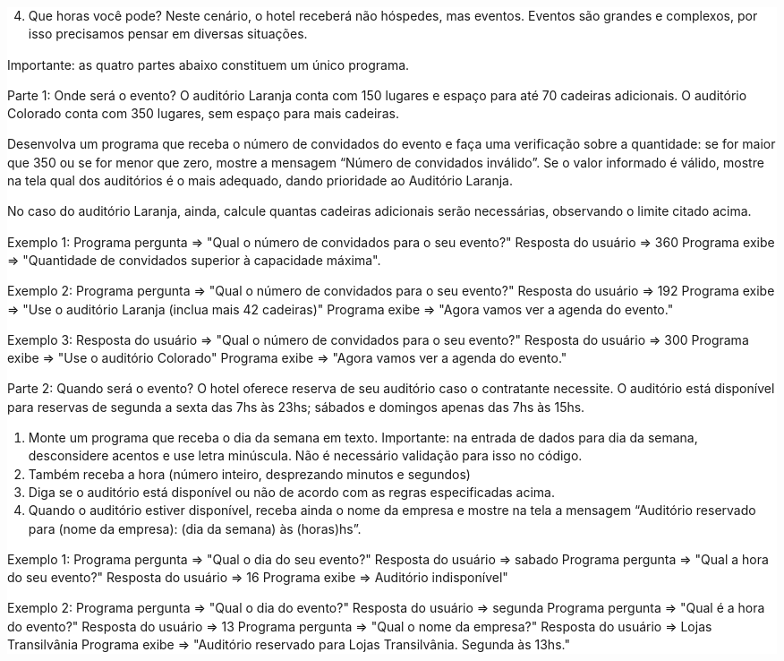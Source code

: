   4) Que horas você pode?
Neste cenário, o hotel receberá não hóspedes, mas eventos. 
Eventos são grandes e complexos, por isso precisamos pensar em diversas situações.

Importante: as quatro partes abaixo constituem um único programa. 

Parte 1: Onde será o evento? 
O auditório Laranja conta com 150 lugares e espaço para até 70 cadeiras adicionais. 
O auditório Colorado conta com 350 lugares, sem espaço para mais cadeiras. 

Desenvolva um programa que receba o número de convidados do evento e faça uma verificação sobre a quantidade: se for maior que 350 ou se for menor que zero, mostre a mensagem “Número de convidados inválido”. Se o valor informado é válido, mostre na tela qual dos auditórios é o mais adequado, dando prioridade ao Auditório Laranja.

No caso do auditório Laranja, ainda, calcule quantas cadeiras adicionais serão necessárias, observando o limite citado acima.

Exemplo 1:
Programa pergunta      => "Qual o número de convidados para o seu evento?"
Resposta do usuário    =>  360
Programa exibe            => "Quantidade de convidados superior à capacidade máxima".

Exemplo 2:
Programa pergunta      => "Qual o número de convidados para o seu evento?"
Resposta do usuário    =>  192
Programa exibe            => "Use o auditório Laranja (inclua mais 42 cadeiras)"
Programa exibe            => "Agora vamos ver a agenda do evento." 

Exemplo 3:
Resposta do usuário    => "Qual o número de convidados para o seu evento?"
Resposta do usuário    => 300
Programa exibe            => "Use o auditório Colorado"
Programa exibe            => "Agora vamos ver a agenda do evento."

Parte 2: Quando será o evento? 
O hotel oferece reserva de seu auditório caso o contratante necessite. O auditório está disponível para reservas de segunda a sexta das 7hs às 23hs; sábados e domingos apenas das 7hs às 15hs. 

1) Monte um programa que receba o dia da semana em texto.
Importante: na entrada de dados para dia da semana, desconsidere acentos e use letra minúscula. Não é necessário validação para isso no código.
2) Também receba a hora (número inteiro, desprezando minutos e segundos)
3) Diga se o auditório está disponível ou  não de acordo com as regras especificadas acima. 
4) Quando o auditório estiver disponível, receba ainda o nome da empresa e mostre na tela a mensagem “Auditório reservado para (nome da empresa): (dia da semana) às (horas)hs”.

Exemplo 1:
Programa pergunta       => "Qual o dia do seu evento?"
Resposta do usuário     => sabado
Programa pergunta       => "Qual a hora do seu evento?"
Resposta do usuário     => 16
Programa exibe              => Auditório indisponível"

Exemplo 2:
Programa pergunta     =>  "Qual o dia do evento?"
Resposta do usuário   =>  segunda
Programa pergunta     =>  "Qual é a hora do evento?"
Resposta do usuário   =>  13
Programa pergunta     =>  "Qual o nome da empresa?"
Resposta do usuário   =>  Lojas Transilvânia
Programa exibe           =>  "Auditório reservado para Lojas Transilvânia. Segunda às 13hs."
